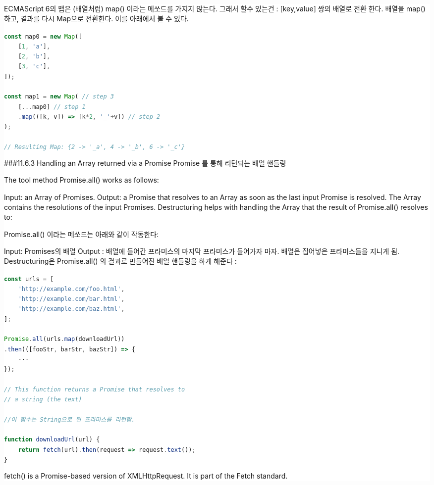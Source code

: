ECMAScript 6의 맵은 (배열처럼) map() 이라는 메쏘드를 가지지 않는다. 그래서 할수 있는건 :
[key,value] 쌍의 배열로 전환 한다.
배열을 map()하고,
결과를 다시 Map으로 전환한다.
이를 아래에서 볼 수 있다.
```javascript
const map0 = new Map([
    [1, 'a'],
    [2, 'b'],
    [3, 'c'],
]);

const map1 = new Map( // step 3
    [...map0] // step 1
    .map(([k, v]) => [k*2, '_'+v]) // step 2
);

// Resulting Map: {2 -> '_a', 4 -> '_b', 6 -> '_c'}
```

###11.6.3 Handling an Array returned via a Promise
Promise 를 통해 리턴되는 배열 핸들링

The tool method Promise.all() works as follows:

Input: an Array of Promises.
Output: a Promise that resolves to an Array as soon as the last input Promise is resolved. The Array contains the resolutions of the input Promises.
Destructuring helps with handling the Array that the result of Promise.all() resolves to:

Promise.all() 이라는 메쏘드는 아래와 같이 작동한다:

Input: Promises의 배열
Output : 배열에 들어간 프라미스의 마지막 프라미스가 들어가자 마자. 배열은 집어넣은 프라미스들을 지니게 됨.
Destructuring은 Promise.all() 의 결과로 만들어진 배열 핸들링을 하게 해준다 :
```javascript
const urls = [
    'http://example.com/foo.html',
    'http://example.com/bar.html',
    'http://example.com/baz.html',
];

Promise.all(urls.map(downloadUrl))
.then(([fooStr, barStr, bazStr]) => {
    ···
});

// This function returns a Promise that resolves to
// a string (the text)

//이 함수는 String으로 된 프라미스를 리턴함.

function downloadUrl(url) {
    return fetch(url).then(request => request.text());
}
```
fetch() is a Promise-based version of XMLHttpRequest. It is part of the Fetch standard.
